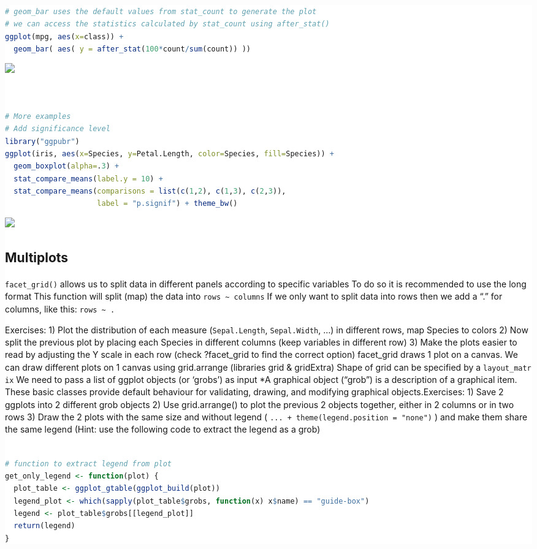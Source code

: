 ``` r
# geom_bar uses the default values from stat_count to generate the plot
# we can access the statistics calculated by stat_count using after_stat()
ggplot(mpg, aes(x=class)) +
  geom_bar( aes( y = after_stat(100*count/sum(count)) ))
```

<img src="man/figures/README-unnamed-chunk-5-3.png" width="90%" />

``` r


# More examples
# Add significance level
library("ggpubr")
ggplot(iris, aes(x=Species, y=Petal.Length, color=Species, fill=Species)) +
  geom_boxplot(alpha=.3) +
  stat_compare_means(label.y = 10) +
  stat_compare_means(comparisons = list(c(1,2), c(1,3), c(2,3)),
                     label = "p.signif") + theme_bw()
```

<img src="man/figures/README-unnamed-chunk-5-4.png" width="90%" />

## Multiplots

`facet_grid()` allows us to split data in different panels according to
specific variables To do so it is recommended to use the long format
This function will split (map) the data into `rows ~ columns` If we only
want to split data into rows then we add a “.” for columns, like this:
`rows ~ .`

Exercises: 1) Plot the distribution of each measure (`Sepal.Length`,
`Sepal.Width`, …) in different rows, map Species to colors 2) Now split
the previous plot by placing each Species in different columns (keep
variables in different row) 3) Make the plots easier to read by
adjusting the Y scale in each row (check ?facet_grid to find the correct
option) facet_grid draws 1 plot on a canvas. We can draw different plots
on 1 canvas using grid.arrange (libraries grid & gridExtra) Shape of
grid can be specified by a `layout_matrix` We need to pass a list of
ggplot objects (or ‘grobs’) as input \*A graphical object (“grob”) is a
description of a graphical item. These basic classes provide default
behaviour for validating, drawing, and modifying graphical
objects.Exercises: 1) Save 2 ggplots into 2 different grob objects 2)
Use grid.arrange() to plot the previous 2 objects together, either in 2
columns or in two rows 3) Draw the 2 plots with the same size and
without legend ( `... + theme(legend.position = "none")` ) and make them
share the same legend (Hint: use the following code to extract the
legend as a grob)

``` r

# function to extract legend from plot
get_only_legend <- function(plot) {
  plot_table <- ggplot_gtable(ggplot_build(plot))
  legend_plot <- which(sapply(plot_table$grobs, function(x) x$name) == "guide-box")
  legend <- plot_table$grobs[[legend_plot]]
  return(legend)
}
```
